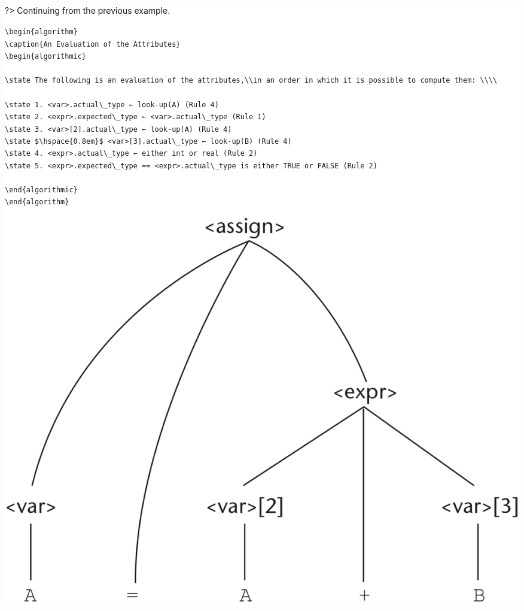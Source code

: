 ?> Continuing from the previous example.

```algorithm
\begin{algorithm}
\caption{An Evaluation of the Attributes}
\begin{algorithmic}

\state The following is an evaluation of the attributes,\\in an order in which it is possible to compute them: \\\\

\state 1. <var>.actual\_type ← look-up(A) (Rule 4)
\state 2. <expr>.expected\_type ← <var>.actual\_type (Rule 1)
\state 3. <var>[2].actual\_type ← look-up(A) (Rule 4)
\state $\hspace{0.8em}$ <var>[3].actual\_type ← look-up(B) (Rule 4)
\state 4. <expr>.actual\_type ← either int or real (Rule 2)
\state 5. <expr>.expected\_type == <expr>.actual\_type is either TRUE or FALSE (Rule 2)

\end{algorithmic}
\end{algorithm}
```

![](./img/3.6.jpg ':figure :size=50% A parse tree for A = A + B.')
